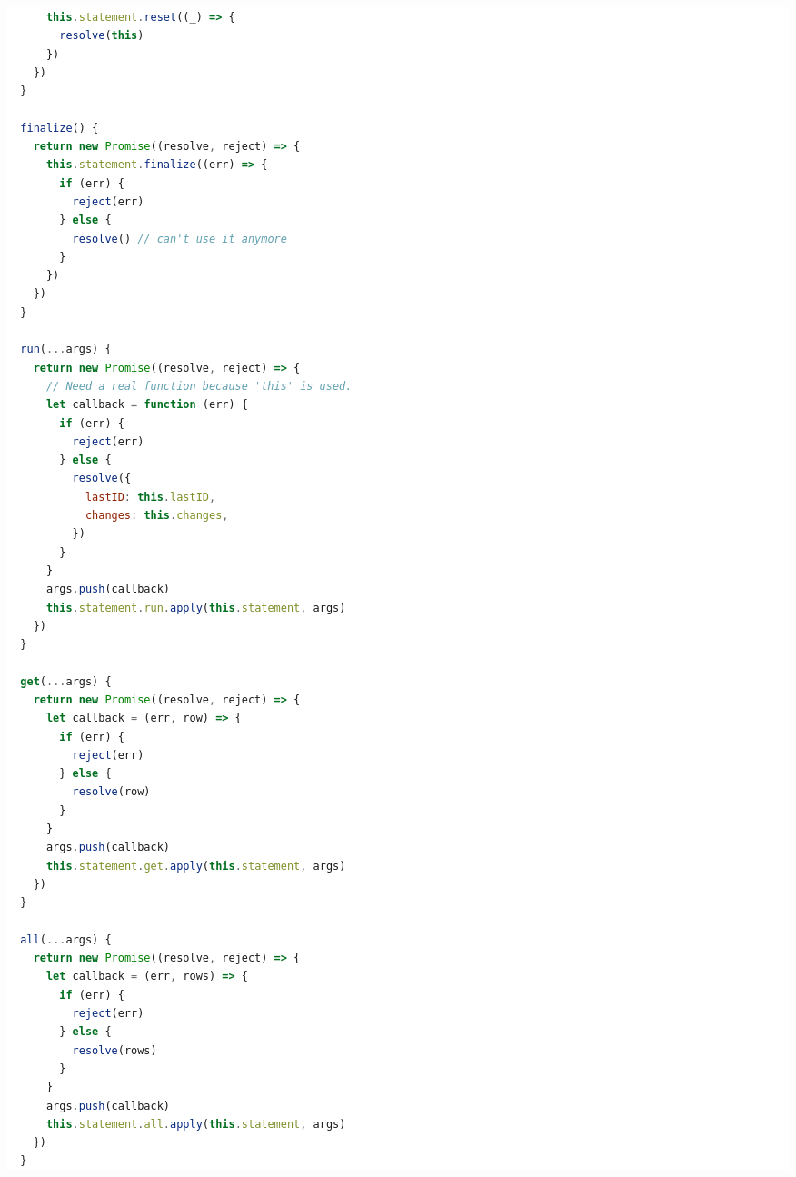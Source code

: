 ```js
      this.statement.reset((_) => {
        resolve(this)
      })
    })
  }

  finalize() {
    return new Promise((resolve, reject) => {
      this.statement.finalize((err) => {
        if (err) {
          reject(err)
        } else {
          resolve() // can't use it anymore
        }
      })
    })
  }

  run(...args) {
    return new Promise((resolve, reject) => {
      // Need a real function because 'this' is used.
      let callback = function (err) {
        if (err) {
          reject(err)
        } else {
          resolve({
            lastID: this.lastID,
            changes: this.changes,
          })
        }
      }
      args.push(callback)
      this.statement.run.apply(this.statement, args)
    })
  }

  get(...args) {
    return new Promise((resolve, reject) => {
      let callback = (err, row) => {
        if (err) {
          reject(err)
        } else {
          resolve(row)
        }
      }
      args.push(callback)
      this.statement.get.apply(this.statement, args)
    })
  }

  all(...args) {
    return new Promise((resolve, reject) => {
      let callback = (err, rows) => {
        if (err) {
          reject(err)
        } else {
          resolve(rows)
        }
      }
      args.push(callback)
      this.statement.all.apply(this.statement, args)
    })
  }
```